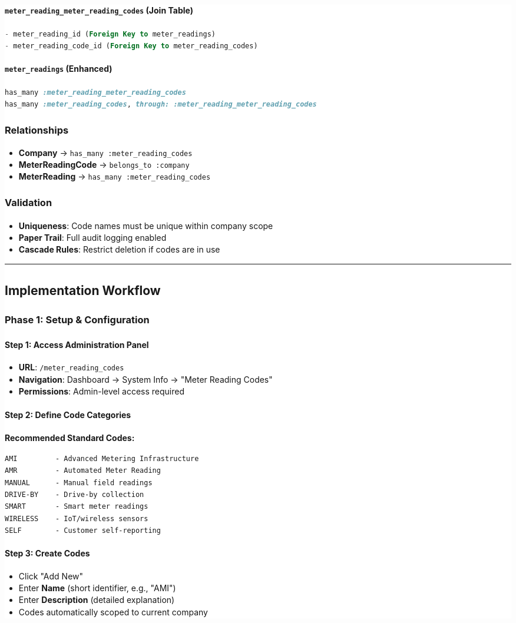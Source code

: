 #### `meter_reading_meter_reading_codes` (Join Table)
```sql
- meter_reading_id (Foreign Key to meter_readings)
- meter_reading_code_id (Foreign Key to meter_reading_codes)
```

#### `meter_readings` (Enhanced)
```ruby
has_many :meter_reading_meter_reading_codes
has_many :meter_reading_codes, through: :meter_reading_meter_reading_codes
```

### Relationships
- **Company** → `has_many :meter_reading_codes`
- **MeterReadingCode** → `belongs_to :company`
- **MeterReading** → `has_many :meter_reading_codes`

### Validation
- **Uniqueness**: Code names must be unique within company scope
- **Paper Trail**: Full audit logging enabled
- **Cascade Rules**: Restrict deletion if codes are in use

---

## Implementation Workflow

### Phase 1: Setup & Configuration

#### Step 1: Access Administration Panel
- **URL**: `/meter_reading_codes`
- **Navigation**: Dashboard → System Info → "Meter Reading Codes"
- **Permissions**: Admin-level access required

#### Step 2: Define Code Categories
**Recommended Standard Codes:**
```
AMI         - Advanced Metering Infrastructure  
AMR         - Automated Meter Reading
MANUAL      - Manual field readings
DRIVE-BY    - Drive-by collection
SMART       - Smart meter readings  
WIRELESS    - IoT/wireless sensors
SELF        - Customer self-reporting
```

#### Step 3: Create Codes
- Click "Add New" 
- Enter **Name** (short identifier, e.g., "AMI")
- Enter **Description** (detailed explanation)
- Codes automatically scoped to current company

